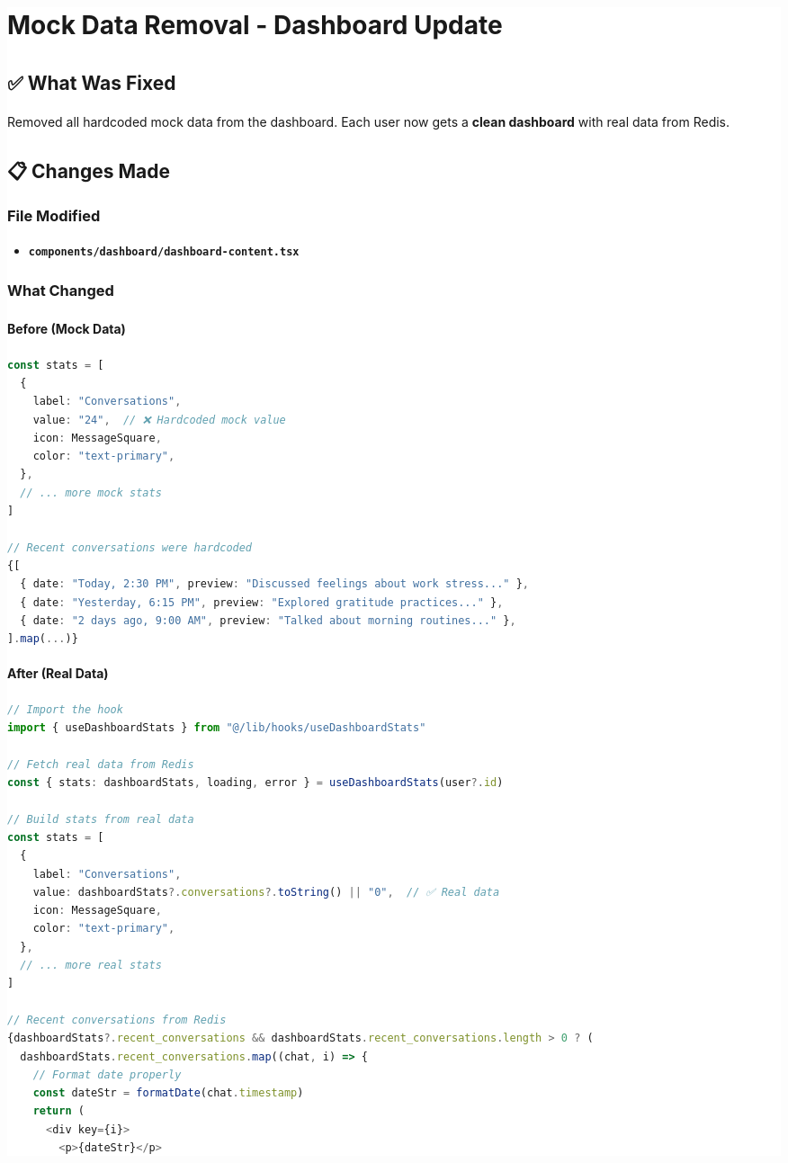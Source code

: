 # Mock Data Removal - Dashboard Update

## ✅ What Was Fixed

Removed all hardcoded mock data from the dashboard. Each user now gets a **clean dashboard** with real data from Redis.

## 📋 Changes Made

### File Modified
- **`components/dashboard/dashboard-content.tsx`**

### What Changed

#### Before (Mock Data)
```typescript
const stats = [
  {
    label: "Conversations",
    value: "24",  // ❌ Hardcoded mock value
    icon: MessageSquare,
    color: "text-primary",
  },
  // ... more mock stats
]

// Recent conversations were hardcoded
{[
  { date: "Today, 2:30 PM", preview: "Discussed feelings about work stress..." },
  { date: "Yesterday, 6:15 PM", preview: "Explored gratitude practices..." },
  { date: "2 days ago, 9:00 AM", preview: "Talked about morning routines..." },
].map(...)}
```

#### After (Real Data)
```typescript
// Import the hook
import { useDashboardStats } from "@/lib/hooks/useDashboardStats"

// Fetch real data from Redis
const { stats: dashboardStats, loading, error } = useDashboardStats(user?.id)

// Build stats from real data
const stats = [
  {
    label: "Conversations",
    value: dashboardStats?.conversations?.toString() || "0",  // ✅ Real data
    icon: MessageSquare,
    color: "text-primary",
  },
  // ... more real stats
]

// Recent conversations from Redis
{dashboardStats?.recent_conversations && dashboardStats.recent_conversations.length > 0 ? (
  dashboardStats.recent_conversations.map((chat, i) => {
    // Format date properly
    const dateStr = formatDate(chat.timestamp)
    return (
      <div key={i}>
        <p>{dateStr}</p>
```